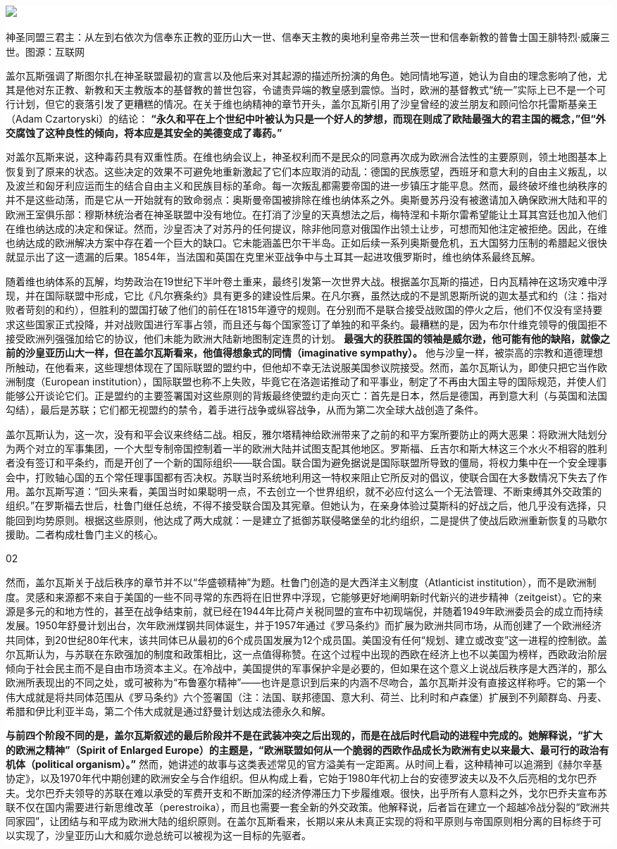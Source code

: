   

![](/images/353/6.png)

神圣同盟三君主：从左到右依次为信奉东正教的亚历山大一世、信奉天主教的奥地利皇帝弗兰茨一世和信奉新教的普鲁士国王腓特烈·威廉三世。图源：互联网

  

盖尔瓦斯强调了斯图尔扎在神圣联盟最初的宣言以及他后来对其起源的描述所扮演的角色。她同情地写道，她认为自由的理念影响了他，尤其是他对东正教、新教和天主教版本的基督教的普世包容，令谴责异端的教皇感到震惊。当时，欧洲的基督教式“统一”实际上已不是一个可行计划，但它的衰落引发了更糟糕的情况。在关于维也纳精神的章节开头，盖尔瓦斯引用了沙皇曾经的波兰朋友和顾问恰尔托雷斯基亲王（Adam
Czartoryski）的结论：
**“永久和平在上个世纪中叶被认为只是一个好人的梦想，而现在则成了欧陆最强大的君主国的概念，”但“外交腐蚀了这种良性的倾向，将本应是其安全的美德变成了毒药。”**

对盖尔瓦斯来说，这种毒药具有双重性质。在维也纳会议上，神圣权利而不是民众的同意再次成为欧洲合法性的主要原则，领土地图基本上恢复到了原来的状态。这些决定的效果不可避免地重新激起了它们本应取消的动乱：德国的民族愿望，西班牙和意大利的自由主义叛乱，以及波兰和匈牙利应运而生的结合自由主义和民族目标的革命。每一次叛乱都需要帝国的进一步镇压才能平息。然而，最终破坏维也纳秩序的并不是这些动荡，而是它从一开始就有的致命弱点：奥斯曼帝国被排除在维也纳体系之外。奥斯曼苏丹没有被邀请加入确保欧洲大陆和平的欧洲王室俱乐部：穆斯林统治者在神圣联盟中没有地位。在打消了沙皇的天真想法之后，梅特涅和卡斯尔雷希望能让土耳其宫廷也加入他们在维也纳达成的决定和保证。然而，沙皇否决了对苏丹的任何提议，除非他同意对俄国作出领土让步，可想而知他注定被拒绝。因此，在维也纳达成的欧洲解决方案中存在着一个巨大的缺口。它未能涵盖巴尔干半岛。正如后续一系列奥斯曼危机，五大国努力压制的希腊起义很快就显示出了这一遗漏的后果。1854年，当法国和英国在克里米亚战争中与土耳其一起进攻俄罗斯时，维也纳体系最终瓦解。

随着维也纳体系的瓦解，均势政治在19世纪下半叶卷土重来，最终引发第一次世界大战。根据盖尔瓦斯的描述，日内瓦精神在这场灾难中浮现，并在国际联盟中形成，它比《凡尔赛条约》具有更多的建设性后果。在凡尔赛，虽然达成的不是凯恩斯所说的迦太基式和约（注：指对败者苛刻的和约），但胜利的盟国打破了他们的前任在1815年遵守的规则。在分别而不是联合接受战败国的停火之后，他们不仅没有坚持要求这些国家正式投降，并对战败国进行军事占领，而且还与每个国家签订了单独的和平条约。最糟糕的是，因为布尔什维克领导的俄国拒不接受欧洲列强强加给它的协议，他们未能为欧洲大陆新地图制定连贯的计划。
**最强大的获胜国的领袖是威尔逊，他可能有他的缺陷，就像之前的沙皇亚历山大一样，但在盖尔瓦斯看来，他值得想象式的同情（imaginative
sympathy）。**
他与沙皇一样，被崇高的宗教和道德理想所触动，在他看来，这些理想体现在了国际联盟的盟约中，但他却不幸无法说服美国参议院接受。然而，盖尔瓦斯认为，即使只把它当作欧洲制度（European
institution），国际联盟也称不上失败，毕竟它在洛迦诺推动了和平事业，制定了不再由大国主导的国际规范，并使人们能够公开谈论它们。正是盟约的主要签署国对这些原则的背叛最终使盟约走向灭亡：首先是日本，然后是德国，再到意大利（与英国和法国勾结），最后是苏联；它们都无视盟约的禁令，着手进行战争或纵容战争，从而为第二次全球大战创造了条件。

盖尔瓦斯认为，这一次，没有和平会议来终结二战。相反，雅尔塔精神给欧洲带来了之前的和平方案所要防止的两大恶果：将欧洲大陆划分为两个对立的军事集团，一个大型专制帝国控制着一半的欧洲大陆并试图支配其他地区。罗斯福、丘吉尔和斯大林这三个水火不相容的胜利者没有签订和平条约，而是开创了一个新的国际组织——联合国。联合国为避免据说是国际联盟所导致的僵局，将权力集中在一个安全理事会中，打败轴心国的五个常任理事国都有否决权。苏联当时系统地利用这一特权来阻止它所反对的倡议，使联合国在大多数情况下失去了作用。盖尔瓦斯写道：“回头来看，美国当时如果聪明一点，不去创立一个世界组织，就不必应付这么一个无法管理、不断束缚其外交政策的组织。”在罗斯福去世后，杜鲁门继任总统，不得不接受联合国及其宪章。但她认为，在亲身体验过莫斯科的好战之后，他几乎没有选择，只能回到均势原则。根据这些原则，他达成了两大成就：一是建立了抵御苏联侵略堡垒的北约组织，二是提供了使战后欧洲重新恢复的马歇尔援助。二者构成杜鲁门主义的核心。

  

02

  

  

然而，盖尔瓦斯关于战后秩序的章节并不以“华盛顿精神”为题。杜鲁门创造的是大西洋主义制度（Atlanticist
institution），而不是欧洲制度。灵感和来源都不来自于美国的一些不同寻常的东西将在旧世界中浮现，它能够更好地阐明新时代新兴的进步精神（zeitgeist）。它的来源是多元的和地方性的，甚至在战争结束前，就已经在1944年比荷卢关税同盟的宣布中初现端倪，并随着1949年欧洲委员会的成立而持续发展。1950年舒曼计划出台，次年欧洲煤钢共同体诞生，并于1957年通过《罗马条约》而扩展为欧洲共同市场，从而创建了一个欧洲经济共同体，到20世纪80年代末，该共同体已从最初的6个成员国发展为12个成员国。美国没有任何“规划、建立或改变”这一进程的控制欲。盖尔瓦斯认为，与苏联在东欧强加的制度和政策相比，这一点值得称赞。在这个过程中出现的西欧在经济上也不以美国为榜样，西欧政治阶层倾向于社会民主而不是自由市场资本主义。在冷战中，美国提供的军事保护伞是必要的，但如果在这个意义上说战后秩序是大西洋的，那么欧洲所表现出的不同之处，或可被称为“布鲁塞尔精神”——也许是意识到后来的内涵不尽吻合，盖尔瓦斯并没有直接这样称呼。它的第一个伟大成就是将共同体范围从《罗马条约》六个签署国（注：法国、联邦德国、意大利、荷兰、比利时和卢森堡）扩展到不列颠群岛、丹麦、希腊和伊比利亚半岛，第二个伟大成就是通过舒曼计划达成法德永久和解。

  

 **与前四个阶段不同的是，盖尔瓦斯叙述的最后阶段并不是在武装冲突之后出现的，而是在战后时代启动的进程中完成的。她解释说，“扩大的欧洲之精神”（Spirit
of Enlarged Europe）的主题是，“欧洲联盟如何从一个脆弱的西欧作品成长为欧洲有史以来最大、最可行的政治有机体（political
organism）。”**
然而，她讲述的故事与这类表述常见的官方溢美有一定距离。从时间上看，这种精神可以追溯到《赫尔辛基协定》，以及1970年代中期创建的欧洲安全与合作组织。但从构成上看，它始于1980年代初上台的安德罗波夫以及不久后亮相的戈尔巴乔夫。戈尔巴乔夫领导的苏联在难以承受的军费开支和不断加深的经济停滞压力下步履维艰。很快，出乎所有人意料之外，戈尔巴乔夫宣布苏联不仅在国内需要进行新思维改革（perestroika），而且也需要一套全新的外交政策。他解释说，后者旨在建立一个超越冷战分裂的“欧洲共同家园”，让团结与和平成为欧洲大陆的组织原则。在盖尔瓦斯看来，长期以来从未真正实现的将和平原则与帝国原则相分离的目标终于可以实现了，沙皇亚历山大和威尔逊总统可以被视为这一目标的先驱者。
